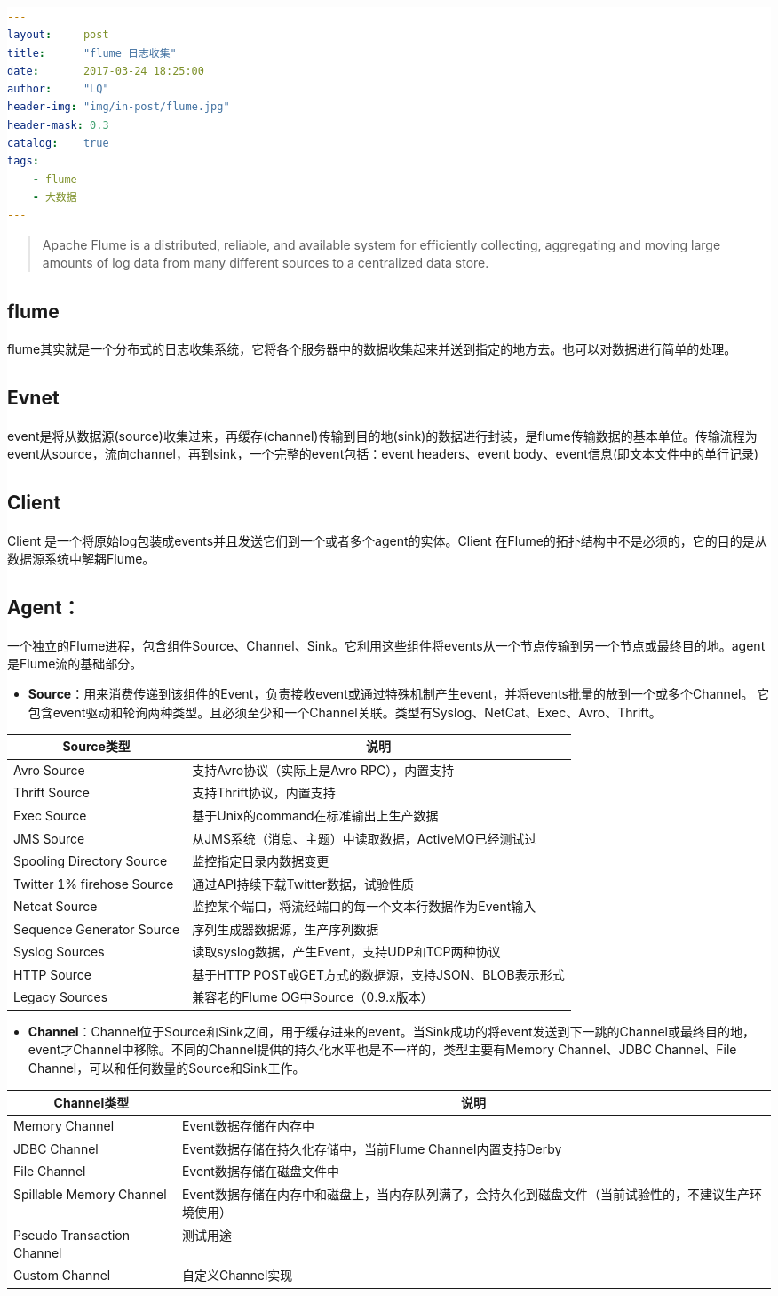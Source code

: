 ```yaml
---
layout:     post
title:      "flume 日志收集"
date:       2017-03-24 18:25:00
author:     "LQ"
header-img: "img/in-post/flume.jpg"
header-mask: 0.3
catalog:    true
tags:
    - flume
    - 大数据
---
```

> Apache Flume is a distributed, reliable, and available system for efficiently collecting, aggregating and moving large amounts of log data from many different sources to a centralized data store.

## flume
flume其实就是一个分布式的日志收集系统，它将各个服务器中的数据收集起来并送到指定的地方去。也可以对数据进行简单的处理。
## Evnet
event是将从数据源(source)收集过来，再缓存(channel)传输到目的地(sink)的数据进行封装，是flume传输数据的基本单位。传输流程为event从source，流向channel，再到sink，一个完整的event包括：event headers、event body、event信息(即文本文件中的单行记录)
## Client
Client 是一个将原始log包装成events并且发送它们到一个或者多个agent的实体。Client 在Flume的拓扑结构中不是必须的，它的目的是从数据源系统中解耦Flume。 
## Agent：
一个独立的Flume进程，包含组件Source、Channel、Sink。它利用这些组件将events从一个节点传输到另一个节点或最终目的地。agent是Flume流的基础部分。  
- **Source**：用来消费传递到该组件的Event，负责接收event或通过特殊机制产生event，并将events批量的放到一个或多个Channel。 它包含event驱动和轮询两种类型。且必须至少和一个Channel关联。类型有Syslog、NetCat、Exec、Avro、Thrift。

Source类型 |说明
---|---
Avro Source | 支持Avro协议（实际上是Avro RPC），内置支持
Thrift Source|	支持Thrift协议，内置支持
Exec Source | 基于Unix的command在标准输出上生产数据
JMS Source|	从JMS系统（消息、主题）中读取数据，ActiveMQ已经测试过
Spooling Directory Source|	监控指定目录内数据变更
Twitter 1% firehose Source|	通过API持续下载Twitter数据，试验性质
Netcat Source|	监控某个端口，将流经端口的每一个文本行数据作为Event输入
Sequence Generator Source|	序列生成器数据源，生产序列数据
Syslog Sources|	读取syslog数据，产生Event，支持UDP和TCP两种协议
HTTP Source|	基于HTTP POST或GET方式的数据源，支持JSON、BLOB表示形式
Legacy Sources|	兼容老的Flume OG中Source（0.9.x版本）

- **Channel**：Channel位于Source和Sink之间，用于缓存进来的event。当Sink成功的将event发送到下一跳的Channel或最终目的地，event才Channel中移除。不同的Channel提供的持久化水平也是不一样的，类型主要有Memory Channel、JDBC Channel、File Channel，可以和任何数量的Source和Sink工作。


Channel类型 | 说明
---|---
Memory Channel|	Event数据存储在内存中
JDBC Channel|	Event数据存储在持久化存储中，当前Flume Channel内置支持Derby
File Channel|	Event数据存储在磁盘文件中
Spillable Memory Channel|	Event数据存储在内存中和磁盘上，当内存队列满了，会持久化到磁盘文件（当前试验性的，不建议生产环境使用）
Pseudo Transaction Channel	|测试用途
Custom Channel|	自定义Channel实现
